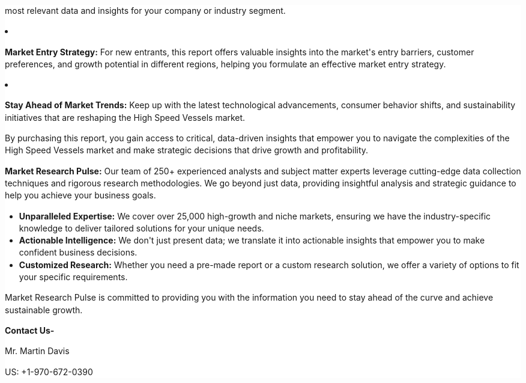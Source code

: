 most relevant data and insights for your company or industry segment.</p></li><li><p><strong>Market Entry Strategy:</strong> For new entrants, this report offers valuable insights into the market's entry barriers, customer preferences, and growth potential in different regions, helping you formulate an effective market entry strategy.</p></li><li><p><strong>Stay Ahead of Market Trends:</strong> Keep up with the latest technological advancements, consumer behavior shifts, and sustainability initiatives that are reshaping the High Speed Vessels market.</p></li></ol><p>By purchasing this report, you gain access to critical, data-driven insights that empower you to navigate the complexities of the High Speed Vessels market and make strategic decisions that drive growth and profitability.</p><p><strong>Market Research Pulse:</strong>&nbsp;Our team of 250+ experienced analysts and subject matter experts leverage cutting-edge data collection techniques and rigorous research methodologies. We go beyond just data, providing insightful analysis and strategic guidance to help you achieve your business goals.</p><ul><li><strong>Unparalleled Expertise:</strong>&nbsp;We cover over 25,000 high-growth and niche markets, ensuring we have the industry-specific knowledge to deliver tailored solutions for your unique needs.</li><li><strong>Actionable Intelligence:</strong>&nbsp;We don't just present data; we translate it into actionable insights that empower you to make confident business decisions.</li><li><strong>Customized Research:</strong>&nbsp;Whether you need a pre-made report or a custom research solution, we offer a variety of options to fit your specific requirements.</li></ul><p>Market Research Pulse is committed to providing you with the information you need to stay ahead of the curve and achieve sustainable growth.</p><p><strong>Contact Us-</strong></p><p>Mr. Martin Davis</p><p>US: +1-970-672-0390</p>
